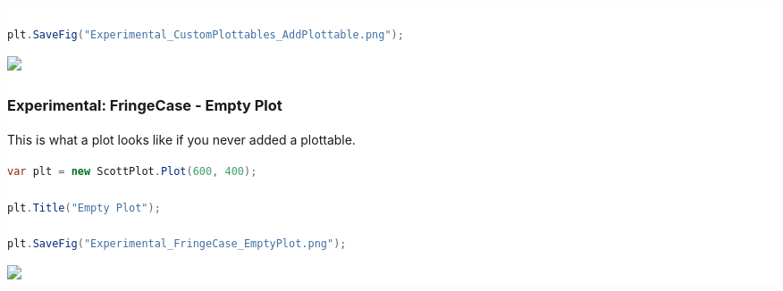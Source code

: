 ```cs

plt.SaveFig("Experimental_CustomPlottables_AddPlottable.png");
```


![](images/Experimental_CustomPlottables_AddPlottable.png)


### Experimental: FringeCase - Empty Plot


This is what a plot looks like if you never added a plottable.


```cs
var plt = new ScottPlot.Plot(600, 400);

plt.Title("Empty Plot");

plt.SaveFig("Experimental_FringeCase_EmptyPlot.png");
```


![](images/Experimental_FringeCase_EmptyPlot.png)


